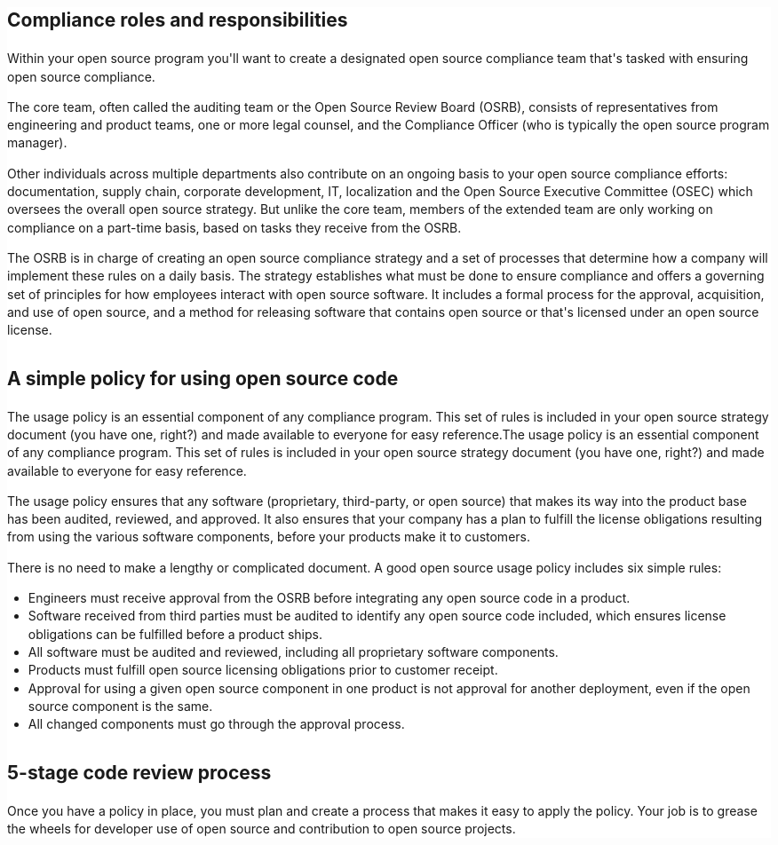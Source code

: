 ## Compliance roles and responsibilities

Within your open source program you'll want to create a designated open source compliance team that's tasked with ensuring open source compliance.

The core team, often called the auditing team or the Open Source Review Board (OSRB), consists of representatives from engineering and product teams, one or more legal counsel, and the Compliance Officer (who is typically the open source program manager).

Other individuals across multiple departments also contribute on an ongoing basis to your open source compliance efforts: documentation, supply chain, corporate development, IT, localization and the Open Source Executive Committee (OSEC) which oversees the overall open source strategy. But unlike the core team, members of the extended team are only working on compliance on a part-time basis, based on tasks they receive from the OSRB.

The OSRB is in charge of creating an open source compliance strategy and a set of processes that determine how a company will implement these rules on a daily basis. The strategy establishes what must be done to ensure compliance and offers a governing set of principles for how employees interact with open source software. It includes a formal process for the approval, acquisition, and use of open source, and a method for releasing software that contains open source or that's licensed under an open source license.

## A simple policy for using open source code

The usage policy is an essential component of any compliance program. This set of rules is included in your open source strategy document (you have one, right?) and made available to everyone for easy reference.The usage policy is an essential component of any compliance program. This set of rules is included in your open source strategy document (you have one, right?) and made available to everyone for easy reference.

The usage policy ensures that any software (proprietary, third-party, or open source) that makes its way into the product base has been audited, reviewed, and approved. It also ensures that your company has a plan to fulfill the license obligations resulting from using the various software components, before your products make it to customers.

There is no need to make a lengthy or complicated document. A good open source usage policy includes six simple rules:

* Engineers must receive approval from the OSRB before integrating any open source code in a product.
* Software received from third parties must be audited to identify any open source code included, which ensures license obligations can be fulfilled before a product ships.
* All software must be audited and reviewed, including all proprietary software components.
* Products must fulfill open source licensing obligations prior to customer receipt.
* Approval for using a given open source component in one product is not approval for another deployment, even if the open source component is the same.
* All changed components must go through the approval process.

## 5-stage code review process

Once you have a policy in place, you must plan and create a process that makes it easy to apply the policy. Your job is to grease the wheels for developer use of open source and contribution to open source projects.
